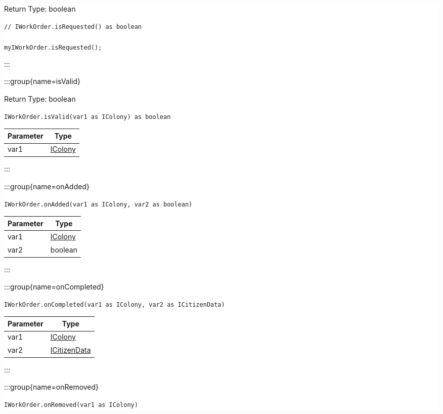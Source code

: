 Return Type: boolean

```zenscript
// IWorkOrder.isRequested() as boolean

myIWorkOrder.isRequested();
```

:::

:::group{name=isValid}

Return Type: boolean

```zenscript
IWorkOrder.isValid(var1 as IColony) as boolean
```

| Parameter |                                  Type                                   |
|-----------|-------------------------------------------------------------------------|
| var1      | [IColony](/mods/sdmcrtplus/integration/minecolonies/api/colony/IColony) |


:::

:::group{name=onAdded}

```zenscript
IWorkOrder.onAdded(var1 as IColony, var2 as boolean)
```

| Parameter |                                  Type                                   |
|-----------|-------------------------------------------------------------------------|
| var1      | [IColony](/mods/sdmcrtplus/integration/minecolonies/api/colony/IColony) |
| var2      | boolean                                                                 |


:::

:::group{name=onCompleted}

```zenscript
IWorkOrder.onCompleted(var1 as IColony, var2 as ICitizenData)
```

| Parameter |                                       Type                                        |
|-----------|-----------------------------------------------------------------------------------|
| var1      | [IColony](/mods/sdmcrtplus/integration/minecolonies/api/colony/IColony)           |
| var2      | [ICitizenData](/mods/sdmcrtplus/integration/minecolonies/api/colony/ICitizenData) |


:::

:::group{name=onRemoved}

```zenscript
IWorkOrder.onRemoved(var1 as IColony)
```
